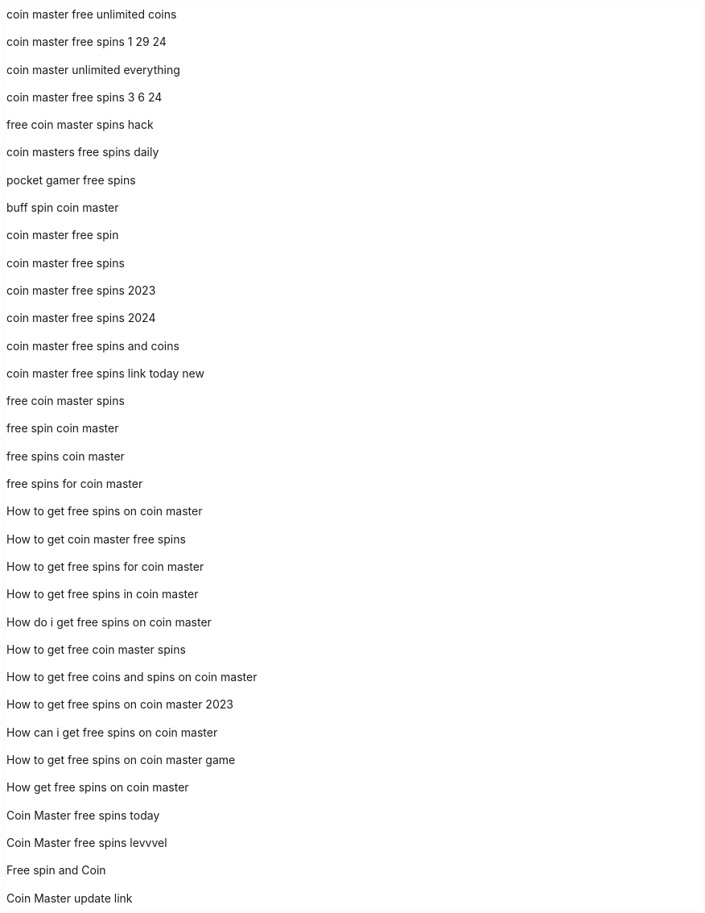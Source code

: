 coin master free unlimited coins

coin master free spins 1 29 24

coin master unlimited everything

coin master free spins 3 6 24

free coin master spins hack

coin masters free spins daily

pocket gamer free spins

buff spin coin master

coin master free spin

coin master free spins

coin master free spins 2023

coin master free spins 2024

coin master free spins and coins

coin master free spins link today new

free coin master spins

free spin coin master

free spins coin master

free spins for coin master

How to get free spins on coin master

How to get coin master free spins

How to get free spins for coin master

How to get free spins in coin master

How do i get free spins on coin master

How to get free coin master spins

How to get free coins and spins on coin master

How to get free spins on coin master 2023

How can i get free spins on coin master

How to get free spins on coin master game

How get free spins on coin master

Coin Master free spins today

Coin Master free spins levvvel

Free spin and Coin

Coin Master update link

